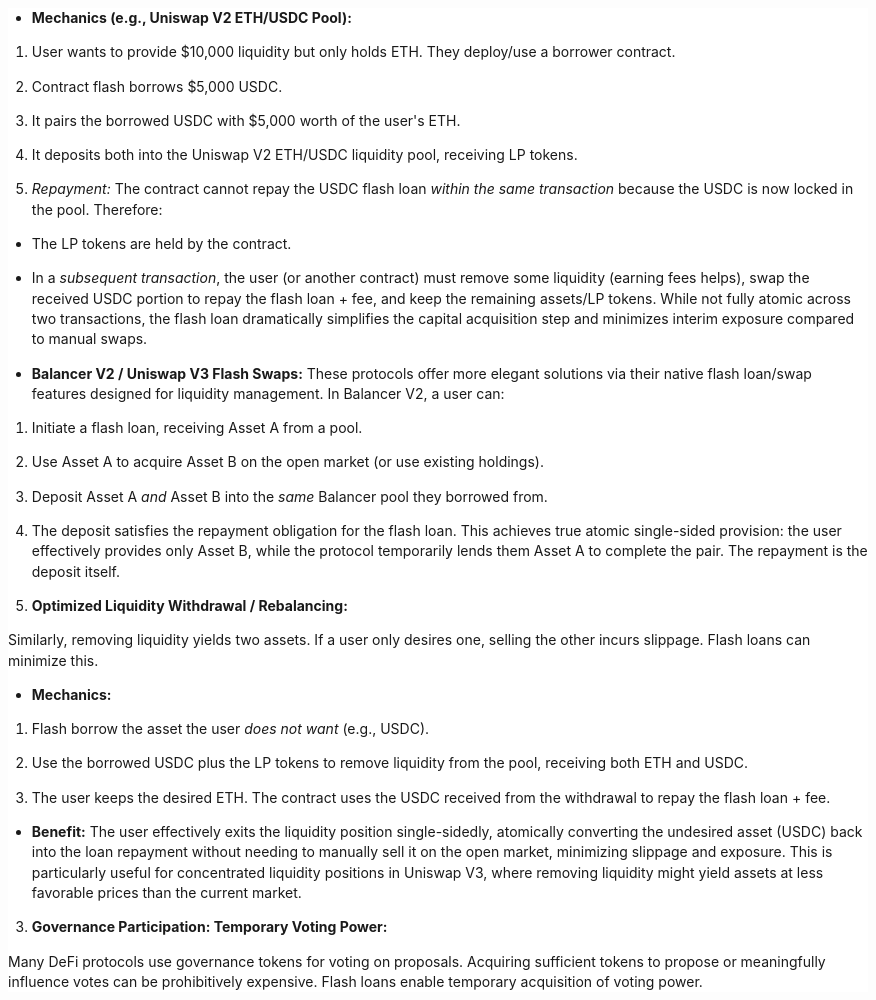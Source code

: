 *   **Mechanics (e.g., Uniswap V2 ETH/USDC Pool):**

1.  User wants to provide $10,000 liquidity but only holds ETH. They deploy/use a borrower contract.

2.  Contract flash borrows $5,000 USDC.

3.  It pairs the borrowed USDC with $5,000 worth of the user's ETH.

4.  It deposits both into the Uniswap V2 ETH/USDC liquidity pool, receiving LP tokens.

5.  *Repayment:* The contract cannot repay the USDC flash loan *within the same transaction* because the USDC is now locked in the pool. Therefore:

*   The LP tokens are held by the contract.

*   In a *subsequent transaction*, the user (or another contract) must remove some liquidity (earning fees helps), swap the received USDC portion to repay the flash loan + fee, and keep the remaining assets/LP tokens. While not fully atomic across two transactions, the flash loan dramatically simplifies the capital acquisition step and minimizes interim exposure compared to manual swaps.

*   **Balancer V2 / Uniswap V3 Flash Swaps:** These protocols offer more elegant solutions via their native flash loan/swap features designed for liquidity management. In Balancer V2, a user can:

1.  Initiate a flash loan, receiving Asset A from a pool.

2.  Use Asset A to acquire Asset B on the open market (or use existing holdings).

3.  Deposit Asset A *and* Asset B into the *same* Balancer pool they borrowed from.

4.  The deposit satisfies the repayment obligation for the flash loan. This achieves true atomic single-sided provision: the user effectively provides only Asset B, while the protocol temporarily lends them Asset A to complete the pair. The repayment is the deposit itself.

2.  **Optimized Liquidity Withdrawal / Rebalancing:**

Similarly, removing liquidity yields two assets. If a user only desires one, selling the other incurs slippage. Flash loans can minimize this.

*   **Mechanics:**

1.  Flash borrow the asset the user *does not want* (e.g., USDC).

2.  Use the borrowed USDC plus the LP tokens to remove liquidity from the pool, receiving both ETH and USDC.

3.  The user keeps the desired ETH. The contract uses the USDC received from the withdrawal to repay the flash loan + fee.

*   **Benefit:** The user effectively exits the liquidity position single-sidedly, atomically converting the undesired asset (USDC) back into the loan repayment without needing to manually sell it on the open market, minimizing slippage and exposure. This is particularly useful for concentrated liquidity positions in Uniswap V3, where removing liquidity might yield assets at less favorable prices than the current market.

3.  **Governance Participation: Temporary Voting Power:**

Many DeFi protocols use governance tokens for voting on proposals. Acquiring sufficient tokens to propose or meaningfully influence votes can be prohibitively expensive. Flash loans enable temporary acquisition of voting power.

